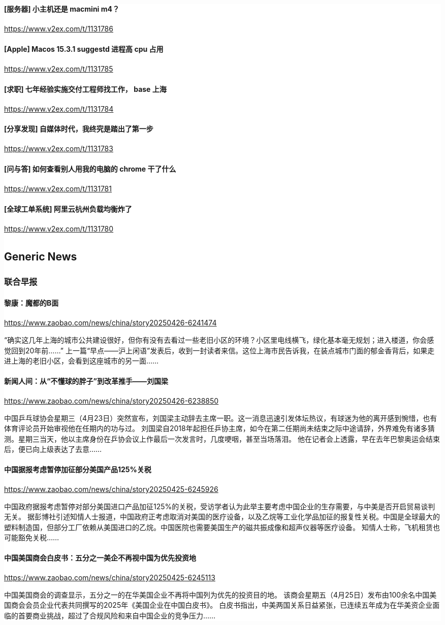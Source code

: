 #### \[服务器\] 小主机还是 macmini m4？

<span style="color: blue!80!green"><https://www.v2ex.com/t/1131786></span>

#### \[Apple\] Macos 15.3.1 suggestd 进程高 cpu 占用

<span style="color: blue!80!green"><https://www.v2ex.com/t/1131785></span>

#### \[求职\] 七年经验实施交付工程师找工作， base 上海

<span style="color: blue!80!green"><https://www.v2ex.com/t/1131784></span>

#### \[分享发现\] 自媒体时代，我终究是踏出了第一步

<span style="color: blue!80!green"><https://www.v2ex.com/t/1131783></span>

#### \[问与答\] 如何查看别人用我的电脑的 chrome 干了什么

<span style="color: blue!80!green"><https://www.v2ex.com/t/1131781></span>

#### \[全球工单系统\] 阿里云杭州负载均衡炸了

<span style="color: blue!80!green"><https://www.v2ex.com/t/1131780></span>

## Generic News

### 联合早报

#### 黎康：魔都的B面

<span style="color: blue!80!green"><https://www.zaobao.com/news/china/story20250426-6241474></span>

“确实这几年上海的城市公共建设很好，但你有没有去看过一些老旧小区的环境？小区里电线横飞，绿化基本毫无规划；进入楼道，你会感觉回到20年前……”
上一篇“早点——沪上闲语”发表后，收到一封读者来信。这位上海市民告诉我，在装点城市门面的郁金香背后，如果走进上海的老旧小区，会看到这座城市的另一面……

#### 新闻人间：从“不懂球的胖子”到改革推手——刘国梁

<span style="color: blue!80!green"><https://www.zaobao.com/news/china/story20250426-6238850></span>

中国乒乓球协会星期三（4月23日）突然宣布，刘国梁主动辞去主席一职。这一消息迅速引发体坛热议，有球迷为他的离开感到惋惜，也有体育评论员开始审视他在任期内的功与过。
刘国梁自2018年起担任乒协主席，如今在第二任期尚未结束之际中途请辞，外界难免有诸多猜测。星期三当天，他以主席身份在乒协会议上作最后一次发言时，几度哽咽，甚至当场落泪。
他在记者会上透露，早在去年巴黎奥运会结束后，便已向上级表达了去意……

#### 中国据报考虑暂停加征部分美国产品125%关税

<span style="color: blue!80!green"><https://www.zaobao.com/news/china/story20250425-6245926></span>

中国政府据报考虑暂停对部分美国进口产品加征125%的关税，受访学者认为此举主要考虑中国企业的生存需要，与中美是否开启贸易谈判无关。
据彭博社引述知情人士报道，中国政府正考虑取消对美国的医疗设备，以及乙烷等工业化学品加征的报复性关税。中国是全球最大的塑料制造国，但部分工厂依赖从美国进口的乙烷。中国医院也需要美国生产的磁共振成像和超声仪器等医疗设备。
知情人士称，飞机租赁也可能豁免关税……

#### 中国美国商会白皮书：五分之一美企不再视中国为优先投资地

<span style="color: blue!80!green"><https://www.zaobao.com/news/china/story20250425-6245113></span>

中国美国商会的调查显示，五分之一的在华美国企业不再将中国列为优先的投资目的地。
该商会星期五（4月25日）发布由100余名中国美国商会会员企业代表共同撰写的2025年《美国企业在中国白皮书》。
白皮书指出，中美两国关系日益紧张，已连续五年成为在华美资企业面临的首要商业挑战，超过了合规风险和来自中国企业的竞争压力……
